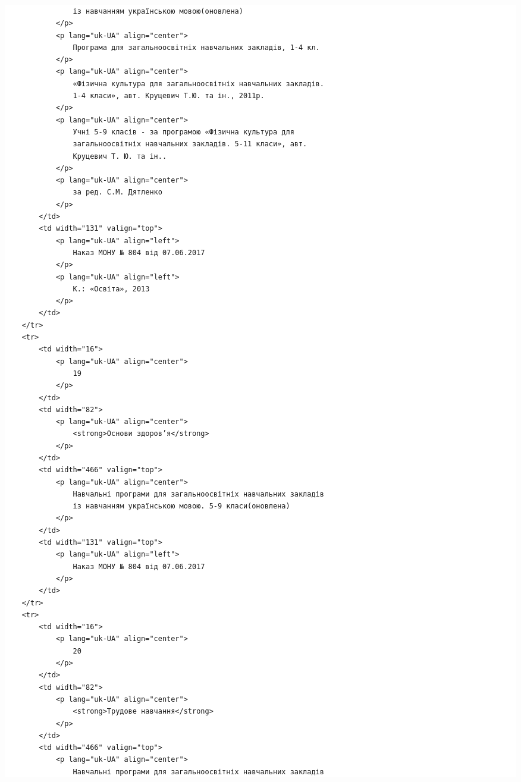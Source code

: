                     із навчанням українською мовою(оновлена)
                </p>
                <p lang="uk-UA" align="center">
                    Програма для загальноосвітніх навчальних закладів, 1-4 кл.
                </p>
                <p lang="uk-UA" align="center">
                    «Фізична культура для загальноосвітніх навчальних закладів.
                    1-4 класи», авт. Круцевич Т.Ю. та ін., 2011р.
                </p>
                <p lang="uk-UA" align="center">
                    Учні 5-9 класів - за програмою «Фізична культура для
                    загальноосвітніх навчальних закладів. 5-11 класи», авт.
                    Круцевич Т. Ю. та ін..
                </p>
                <p lang="uk-UA" align="center">
                    за ред. С.М. Дятленко
                </p>
            </td>
            <td width="131" valign="top">
                <p lang="uk-UA" align="left">
                    Наказ МОНУ № 804 від 07.06.2017
                </p>
                <p lang="uk-UA" align="left">
                    К.: «Освіта», 2013
                </p>
            </td>
        </tr>
        <tr>
            <td width="16">
                <p lang="uk-UA" align="center">
                    19
                </p>
            </td>
            <td width="82">
                <p lang="uk-UA" align="center">
                    <strong>Основи здоров’я</strong>
                </p>
            </td>
            <td width="466" valign="top">
                <p lang="uk-UA" align="center">
                    Навчальні програми для загальноосвітніх навчальних закладів
                    із навчанням українською мовою. 5-9 класи(оновлена)
                </p>
            </td>
            <td width="131" valign="top">
                <p lang="uk-UA" align="left">
                    Наказ МОНУ № 804 від 07.06.2017
                </p>
            </td>
        </tr>
        <tr>
            <td width="16">
                <p lang="uk-UA" align="center">
                    20
                </p>
            </td>
            <td width="82">
                <p lang="uk-UA" align="center">
                    <strong>Трудове навчання</strong>
                </p>
            </td>
            <td width="466" valign="top">
                <p lang="uk-UA" align="center">
                    Навчальні програми для загальноосвітніх навчальних закладів